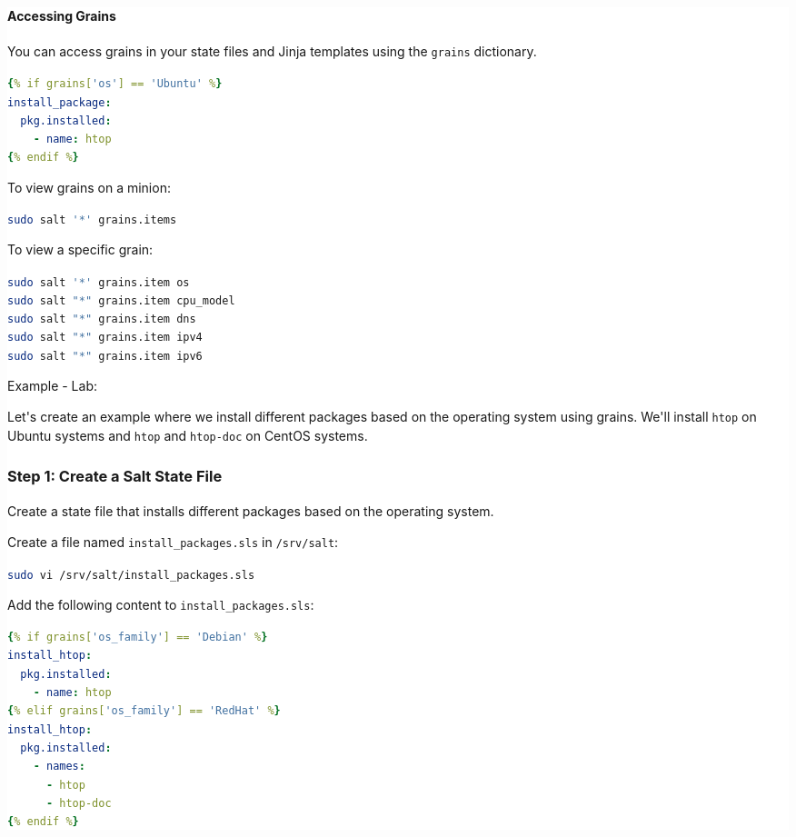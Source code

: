 #### Accessing Grains

You can access grains in your state files and Jinja templates using the `grains` dictionary.

```yaml
{% if grains['os'] == 'Ubuntu' %}
install_package:
  pkg.installed:
    - name: htop
{% endif %}
```

To view grains on a minion:

```bash
sudo salt '*' grains.items
```

To view a specific grain:

```bash
sudo salt '*' grains.item os
sudo salt "*" grains.item cpu_model
sudo salt "*" grains.item dns
sudo salt "*" grains.item ipv4
sudo salt "*" grains.item ipv6
```


Example - Lab:

Let's create an example where we install different packages based on the operating system using grains. We'll install `htop` on Ubuntu systems and `htop` and `htop-doc` on CentOS systems.

### Step 1: Create a Salt State File

Create a state file that installs different packages based on the operating system.

Create a file named `install_packages.sls` in `/srv/salt`:

```bash
sudo vi /srv/salt/install_packages.sls
```

Add the following content to `install_packages.sls`:

```yaml
{% if grains['os_family'] == 'Debian' %}
install_htop:
  pkg.installed:
    - name: htop
{% elif grains['os_family'] == 'RedHat' %}
install_htop:
  pkg.installed:
    - names:
      - htop
      - htop-doc
{% endif %}
```
